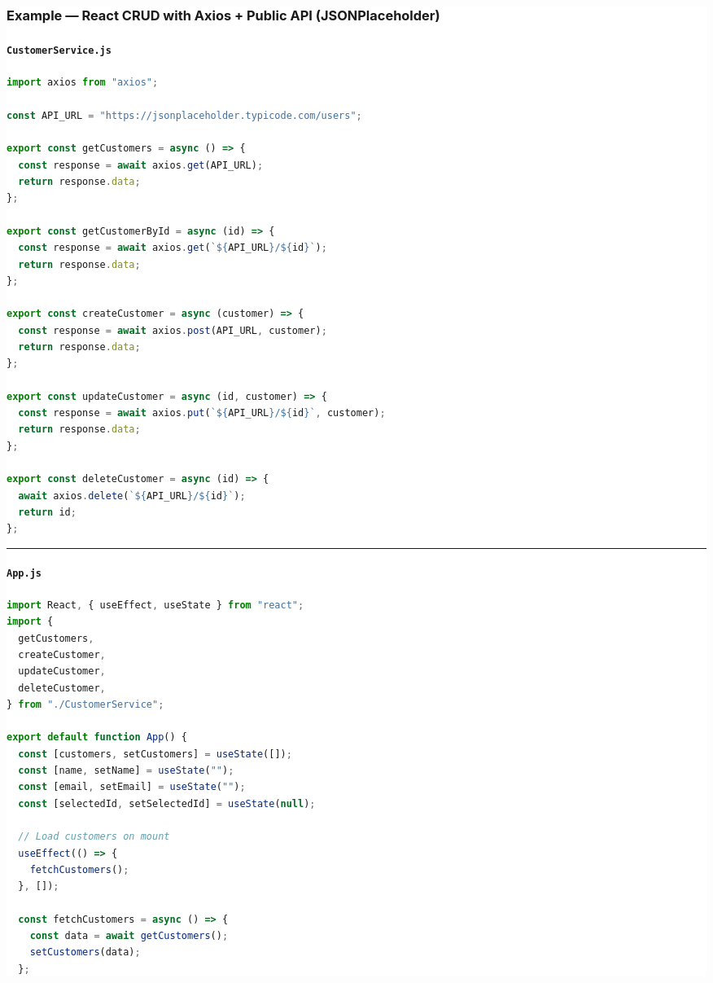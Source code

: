### Example — React CRUD with Axios + Public API (JSONPlaceholder)

#### `CustomerService.js`

```javascript
import axios from "axios";

const API_URL = "https://jsonplaceholder.typicode.com/users";

export const getCustomers = async () => {
  const response = await axios.get(API_URL);
  return response.data;
};

export const getCustomerById = async (id) => {
  const response = await axios.get(`${API_URL}/${id}`);
  return response.data;
};

export const createCustomer = async (customer) => {
  const response = await axios.post(API_URL, customer);
  return response.data;
};

export const updateCustomer = async (id, customer) => {
  const response = await axios.put(`${API_URL}/${id}`, customer);
  return response.data;
};

export const deleteCustomer = async (id) => {
  await axios.delete(`${API_URL}/${id}`);
  return id;
};
```

---

#### `App.js`

```javascript
import React, { useEffect, useState } from "react";
import {
  getCustomers,
  createCustomer,
  updateCustomer,
  deleteCustomer,
} from "./CustomerService";

export default function App() {
  const [customers, setCustomers] = useState([]);
  const [name, setName] = useState("");
  const [email, setEmail] = useState("");
  const [selectedId, setSelectedId] = useState(null);

  // Load customers on mount
  useEffect(() => {
    fetchCustomers();
  }, []);

  const fetchCustomers = async () => {
    const data = await getCustomers();
    setCustomers(data);
  };

```